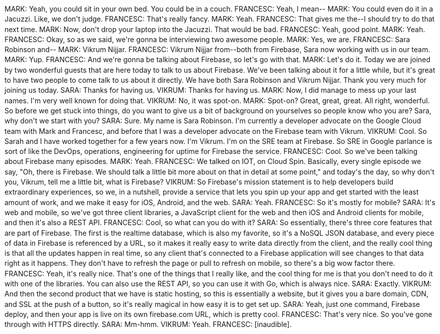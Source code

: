 MARK: Yeah, you could sit in your own bed. You could be in a couch.
FRANCESC: Yeah, I mean--
MARK: You could even do it in a Jacuzzi. Like, we don't judge.
FRANCESC: That's really fancy.
MARK: Yeah.
FRANCESC: That gives me the--I should try to do that next time.
MARK: Now, don't drop your laptop into the Jacuzzi. That would be bad.
FRANCESC: Yeah, good point.
MARK: Yeah.
FRANCESC: Okay, so as we said, we're gonna be interviewing two awesome people.
MARK: Yes, we are.
FRANCESC: Sara Robinson and--
MARK: Vikrum Nijjar.
FRANCESC: Vikrum Nijjar from--both from Firebase, Sara now working with us in our team.
MARK: Yup.
FRANCESC: And we're gonna be talking about Firebase, so let's go with that.
MARK: Let's do it. Today we are joined by two wonderful guests that are here today to talk to us about Firebase. We've been talking about it for a little while, but it's great to have two people to come talk to us about it directly. We have both Sara Robinson and Vikrum Nijjar. Thank you very much for joining us today.
SARA: Thanks for having us.
VIKRUM: Thanks for having us.
MARK: Now, I did manage to mess up your last names. I'm very well known for doing that.
VIKRUM: No, it was spot-on.
MARK: Spot-on? Great, great, great. All right, wonderful. So before we get stuck into things, do you want to give us a bit of background on yourselves so people know who you are? Sara, why don't we start with you?
SARA: Sure. My name is Sara Robinson. I'm currently a developer advocate on the Google Cloud team with Mark and Francesc, and before that I was a developer advocate on the Firebase team with Vikrum.
VIKRUM: Cool. So Sarah and I have worked together for a few years now. I'm Vikrum. I'm on the SRE team at Firebase. So SRE in Google parlance is sort of like the DevOps, operations, engineering for uptime for Firebase the service.
FRANCESC: Cool. So we've been talking about Firebase many episodes.
MARK: Yeah.
FRANCESC: We talked on IOT, on Cloud Spin. Basically, every single episode we say, "Oh, there is Firebase. We should talk a little bit more about on that in detail at some point," and today's the day, so why don't you, Vikrum, tell me a little bit, what is Firebase?
VIKRUM: So Firebase's mission statement is to help developers build extraordinary experiences, so we, in a nutshell, provide a service that lets you spin up your app and get started with the least amount of work, and we make it easy for iOS, Android, and the web.
SARA: Yeah.
FRANCESC: So it's mostly for mobile?
SARA: It's web and mobile, so we've got three client libraries, a JavaScript client for the web and then iOS and Android clients for mobile, and then it's also a REST API.
FRANCESC: Cool, so what can you do with it?
SARA: So essentially, there's three core features that are part of Firebase. The first is the realtime database, which is also my favorite, so it's a NoSQL JSON database, and every piece of data in Firebase is referenced by a URL, so it makes it really easy to write data directly from the client, and the really cool thing is that all the updates happen in real time, so any client that's connected to a Firebase application will see changes to that data right as it happens. They don't have to refresh the page or pull to refresh on mobile, so there's a big wow factor there.
FRANCESC: Yeah, it's really nice. That's one of the things that I really like, and the cool thing for me is that you don't need to do it with one of the libraries. You can also use the REST API, so you can use it with Go, which is always nice.
SARA: Exactly.
VIKRUM: And then the second product that we have is static hosting, so this is essentially a website, but it gives you a bare domain, CDN, and SSL at the push of a button, so it's really magical in how easy it is to get set up.
SARA: Yeah, just one command, Firebase deploy, and then your app is live on its own firebase.com URL, which is pretty cool.
FRANCESC: That's very nice. So you've gone through with HTTPS directly.
SARA: Mm-hmm.
VIKRUM: Yeah.
FRANCESC: [inaudible].